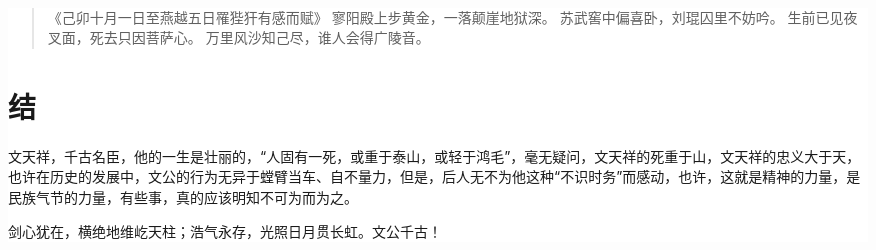 > 《己卯十月一日至燕越五日罹狴犴有感而赋》
> 寥阳殿上步黄金，一落颠崖地狱深。
> 苏武窖中偏喜卧，刘琨囚里不妨吟。
> 生前已见夜叉面，死去只因菩萨心。
> 万里风沙知己尽，谁人会得广陵音。

# 结

文天祥，千古名臣，他的一生是壮丽的，“人固有一死，或重于泰山，或轻于鸿毛”，毫无疑问，文天祥的死重于山，文天祥的忠义大于天，也许在历史的发展中，文公的行为无异于螳臂当车、自不量力，但是，后人无不为他这种“不识时务”而感动，也许，这就是精神的力量，是民族气节的力量，有些事，真的应该明知不可为而为之。

剑心犹在，横绝地维屹天柱；浩气永存，光照日月贯长虹。文公千古！
